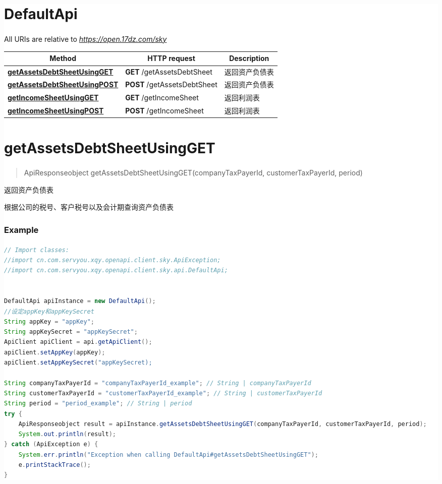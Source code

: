 # DefaultApi

All URIs are relative to *https://open.17dz.com/sky*

Method | HTTP request | Description
------------- | ------------- | -------------
[**getAssetsDebtSheetUsingGET**](DefaultApi.md#getAssetsDebtSheetUsingGET) | **GET** /getAssetsDebtSheet | 返回资产负债表
[**getAssetsDebtSheetUsingPOST**](DefaultApi.md#getAssetsDebtSheetUsingPOST) | **POST** /getAssetsDebtSheet | 返回资产负债表
[**getIncomeSheetUsingGET**](DefaultApi.md#getIncomeSheetUsingGET) | **GET** /getIncomeSheet | 返回利润表
[**getIncomeSheetUsingPOST**](DefaultApi.md#getIncomeSheetUsingPOST) | **POST** /getIncomeSheet | 返回利润表


<a name="getAssetsDebtSheetUsingGET"></a>
# **getAssetsDebtSheetUsingGET**
> ApiResponseobject getAssetsDebtSheetUsingGET(companyTaxPayerId, customerTaxPayerId, period)

返回资产负债表

根据公司的税号、客户税号以及会计期查询资产负债表

### Example
```java
// Import classes:
//import cn.com.servyou.xqy.openapi.client.sky.ApiException;
//import cn.com.servyou.xqy.openapi.client.sky.api.DefaultApi;


DefaultApi apiInstance = new DefaultApi();
//设定appKey和appKeySecret
String appKey = "appKey";
String appKeySecret = "appKeySecret";
ApiClient apiClient = api.getApiClient();
apiClient.setAppKey(appKey);
apiClient.setAppKeySecret("appKeySecret);

String companyTaxPayerId = "companyTaxPayerId_example"; // String | companyTaxPayerId
String customerTaxPayerId = "customerTaxPayerId_example"; // String | customerTaxPayerId
String period = "period_example"; // String | period
try {
    ApiResponseobject result = apiInstance.getAssetsDebtSheetUsingGET(companyTaxPayerId, customerTaxPayerId, period);
    System.out.println(result);
} catch (ApiException e) {
    System.err.println("Exception when calling DefaultApi#getAssetsDebtSheetUsingGET");
    e.printStackTrace();
}
```
